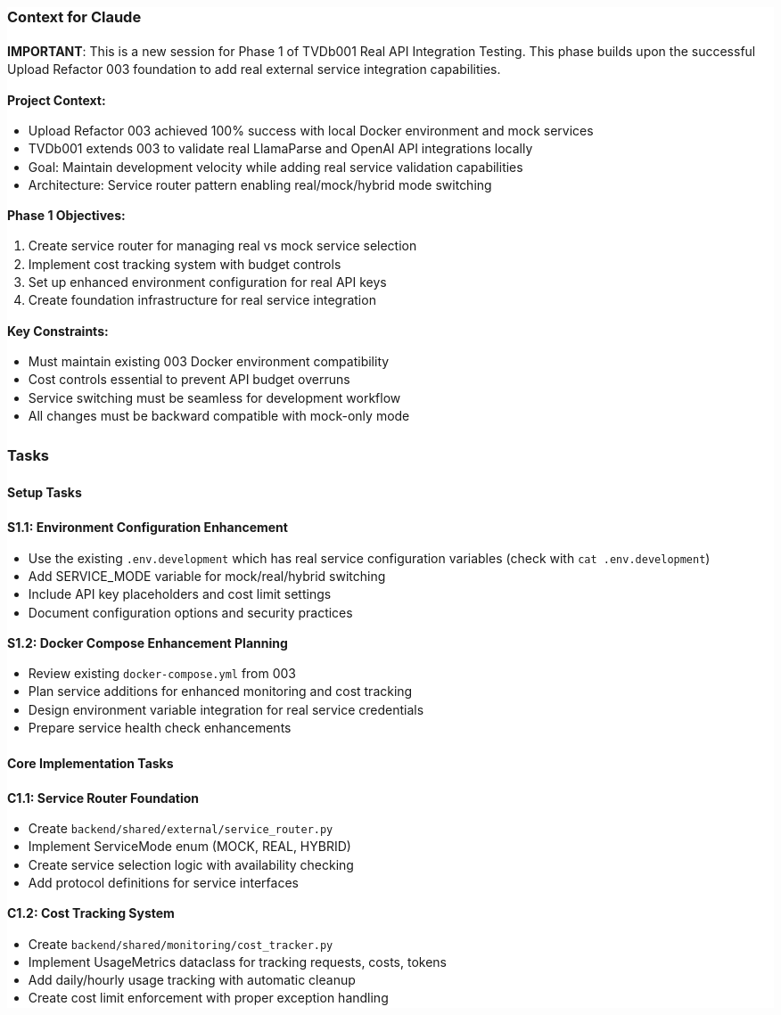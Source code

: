 ### Context for Claude

**IMPORTANT**: This is a new session for Phase 1 of TVDb001 Real API Integration Testing. This phase builds upon the successful Upload Refactor 003 foundation to add real external service integration capabilities.

**Project Context:**
- Upload Refactor 003 achieved 100% success with local Docker environment and mock services
- TVDb001 extends 003 to validate real LlamaParse and OpenAI API integrations locally
- Goal: Maintain development velocity while adding real service validation capabilities
- Architecture: Service router pattern enabling real/mock/hybrid mode switching

**Phase 1 Objectives:**
1. Create service router for managing real vs mock service selection
2. Implement cost tracking system with budget controls
3. Set up enhanced environment configuration for real API keys
4. Create foundation infrastructure for real service integration

**Key Constraints:**
- Must maintain existing 003 Docker environment compatibility
- Cost controls essential to prevent API budget overruns
- Service switching must be seamless for development workflow
- All changes must be backward compatible with mock-only mode

### Tasks

#### Setup Tasks

**S1.1: Environment Configuration Enhancement**
- Use the existing `.env.development` which has real service configuration variables (check with `cat .env.development`)
- Add SERVICE_MODE variable for mock/real/hybrid switching
- Include API key placeholders and cost limit settings
- Document configuration options and security practices

**S1.2: Docker Compose Enhancement Planning**
- Review existing `docker-compose.yml` from 003
- Plan service additions for enhanced monitoring and cost tracking
- Design environment variable integration for real service credentials
- Prepare service health check enhancements

#### Core Implementation Tasks

**C1.1: Service Router Foundation**
- Create `backend/shared/external/service_router.py`
- Implement ServiceMode enum (MOCK, REAL, HYBRID)
- Create service selection logic with availability checking
- Add protocol definitions for service interfaces

**C1.2: Cost Tracking System**
- Create `backend/shared/monitoring/cost_tracker.py`
- Implement UsageMetrics dataclass for tracking requests, costs, tokens
- Add daily/hourly usage tracking with automatic cleanup
- Create cost limit enforcement with proper exception handling
